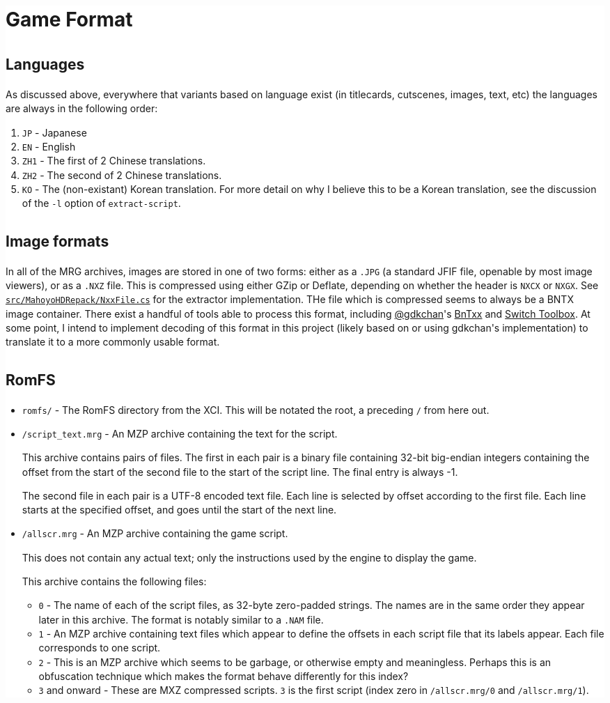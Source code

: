 # Game Format

## Languages

As discussed above, everywhere that variants based on language exist (in titlecards,
cutscenes, images, text, etc) the languages are always in the following order:
1. `JP` - Japanese
2. `EN` - English
3. `ZH1` - The first of 2 Chinese translations.
4. `ZH2` - The second of 2 Chinese translations.
5. `KO` - The (non-existant) Korean translation.
   For more detail on why I believe this to be a Korean translation, see the
   discussion of the `-l` option of `extract-script`.

## Image formats

In all of the MRG archives, images are stored in one of two forms: either as
a `.JPG` (a standard JFIF file, openable by most image viewers), or as a `.NXZ`
file. This is compressed using either GZip or Deflate, depending on whether the
header is `NXCX` or `NXGX`. See
[`src/MahoyoHDRepack/NxxFile.cs`](src/MahoyoHDRepack/NxxFile.cs) for the extractor 
implementation. THe file which is compressed seems to always be a BNTX image
container. There exist a handful of tools able to process this format, including
[@gdkchan](https://github.com/gdkchan/)'s [BnTxx](https://github.com/gdkchan/BnTxx)
and [Switch Toolbox](https://github.com/KillzXGaming/Switch-Toolbox). At some point,
I intend to implement decoding of this format in this project (likely based on or
using gdkchan's implementation) to translate it to a more commonly usable format.

## RomFS

- `romfs/` -  The RomFS directory from the XCI. This will be notated the root, a
  preceding `/` from here out.

- `/script_text.mrg` - An MZP archive containing the text for the script.

  This archive contains pairs of files. The first in each pair is a binary file
  containing 32-bit big-endian integers containing the offset from the start of
  the second file to the start of the script line. The final entry is always -1.

  The second file in each pair is a UTF-8 encoded text file. Each line is selected
  by offset according to the first file. Each line starts at the specified offset, 
  and goes until the start of the next line.

- `/allscr.mrg` - An MZP archive containing the game script.
  
  This does not contain any actual text; only the instructions used by the engine
  to display the game.

  This archive contains the following files:
  - `0` - The name of each of the script files, as 32-byte zero-padded strings.
    The names are in the same order they appear later in this archive. The format
    is notably similar to a `.NAM` file.
  - `1` - An MZP archive containing text files which appear to define the offsets
    in each script file that its labels appear. Each file corresponds to one script.
  - `2` - This is an MZP archive which seems to be garbage, or otherwise empty and
    meaningless. Perhaps this is an obfuscation technique which makes the format
    behave differently for this index?
  - `3` and onward - These are MXZ compressed scripts. `3` is the first script
    (index zero in `/allscr.mrg/0` and `/allscr.mrg/1`).
